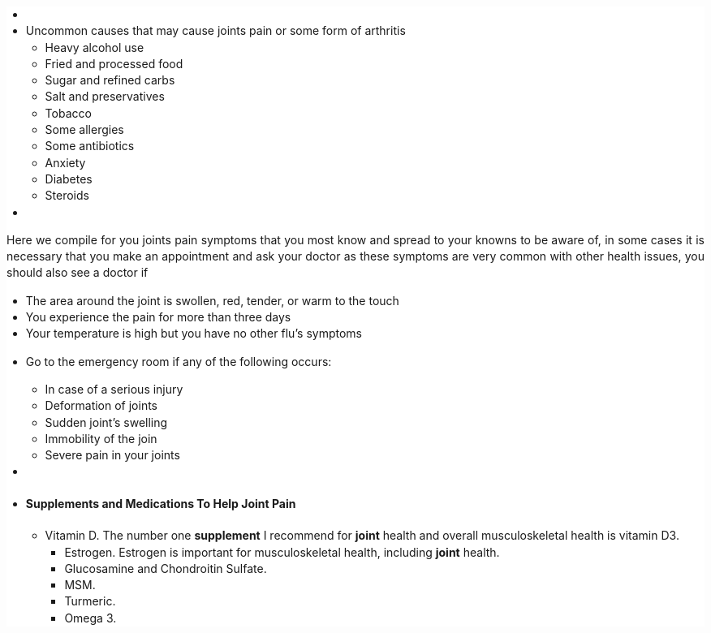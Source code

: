 -
- Uncommon causes that may cause joints pain or some form of arthritis
  - Heavy alcohol use
  - Fried and processed food
  - Sugar and refined carbs
  - Salt and preservatives
  - Tobacco
  - Some allergies
  - Some antibiotics
  - Anxiety
  - Diabetes
  - Steroids
-

<p style="text-align: justify;">
  Here we compile for you joints pain symptoms that you most know and spread to your knowns to be aware of, in some cases it is necessary that you make an appointment and ask your doctor as these symptoms are very common with other health issues, you should also see a doctor if
</p>

<li style="list-style-type: none;">
  <ul>
    <li>
      The area around the joint is swollen, red, tender, or warm to the touch
    </li>
    <li>
      You experience the pain for more than three days
    </li>
    <li>
      Your temperature is high but you have no other flu&#8217;s symptoms
    </li>
  </ul>
</li>

- Go to the emergency room if any of the following occurs:
  - In case of a serious injury
  - Deformation of joints
  - Sudden joint&#8217;s swelling
  - Immobility of the join
  - Severe pain in your joints
-

- <h4 class="co8aDb gsrt" role="heading" aria-level="3">
    <b>Supplements and Medications To Help Joint Pain</b>
  </h4>

  <div class="RqBzHd">
    <ul class="i8Z77e">
      <li class="TrT0Xe">
        Vitamin D. The number one <b>supplement</b> I recommend for <b>joint</b> health and overall musculoskeletal health is vitamin D3. <ul class="i8Z77e">
          <li class="TrT0Xe">
            Estrogen. Estrogen is important for musculoskeletal health, including <b>joint</b> health.
          </li>
          <li class="TrT0Xe">
            Glucosamine and Chondroitin Sulfate.
          </li>
          <li class="TrT0Xe">
            MSM.
          </li>
          <li class="TrT0Xe">
            Turmeric.
          </li>
          <li class="TrT0Xe">
            Omega 3.
          </li>
